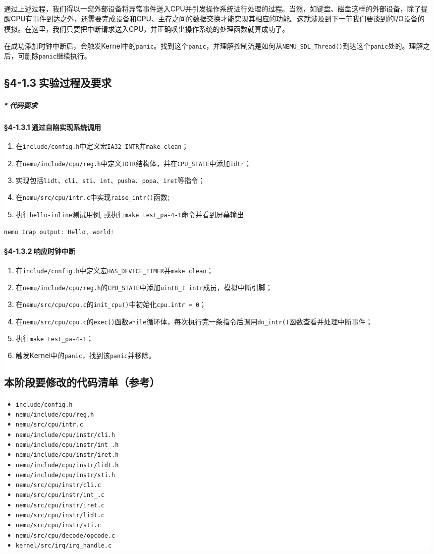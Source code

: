 通过上述过程，我们得以一窥外部设备将异常事件送入CPU并引发操作系统进行处理的过程。当然，如键盘、磁盘这样的外部设备，除了提醒CPU有事件到达之外，还需要完成设备和CPU、主存之间的数据交换才能实现其相应的功能。这就涉及到下一节我们要谈到的I/O设备的模拟。在这里，我们只要把中断请求送入CPU，并正确唤出操作系统的处理函数就算成功了。

在成功添加时钟中断后，会触发Kernel中的`panic`。找到这个`panic`，并理解控制流是如何从`NEMU_SDL_Thread()`到达这个`panic`处的。理解之后，可删除`panic`继续执行。

## §4-1.3 实验过程及要求

##### * 代码要求

#### §4-1.3.1 通过自陷实现系统调用

1. 在`include/config.h`中定义宏`IA32_INTR`并`make clean`；

2. 在`nemu/include/cpu/reg.h`中定义`IDTR`结构体，并在`CPU_STATE`中添加`idtr`；

3. 实现包括`lidt`、`cli`、`sti`、`int`、`pusha`、`popa`、`iret`等指令；

4. 在`nemu/src/cpu/intr.c`中实现`raise_intr()`函数;

5. 执行`hello-inline`测试用例, 或执行`make test_pa-4-1`命令并看到屏幕输出

```c
nemu trap output: Hello, world!
```

#### §4-1.3.2 响应时钟中断

1. 在`include/config.h`中定义宏`HAS_DEVICE_TIMER`并`make clean`；

2. 在`nemu/include/cpu/reg.h`的`CPU_STATE`中添加`uint8_t intr`成员，模拟中断引脚；

3. 在`nemu/src/cpu/cpu.c`的`init_cpu()`中初始化`cpu.intr = 0`；

4. 在`nemu/src/cpu/cpu.c`的`exec()`函数`while`循环体，每次执行完一条指令后调用`do_intr()`函数查看并处理中断事件；

5. 执行`make test_pa-4-1`；

6. 触发Kernel中的`panic`，找到该`panic`并移除。

## 本阶段要修改的代码清单（参考）
* `include/config.h`
* `nemu/include/cpu/reg.h`
* `nemu/src/cpu/intr.c`
* `nemu/include/cpu/instr/cli.h`
* `nemu/include/cpu/instr/int_.h`
* `nemu/include/cpu/instr/iret.h`
* `nemu/include/cpu/instr/lidt.h`
* `nemu/include/cpu/instr/sti.h`
* `nemu/src/cpu/instr/cli.c`
* `nemu/src/cpu/instr/int_.c`
* `nemu/src/cpu/instr/iret.c`
* `nemu/src/cpu/instr/lidt.c`
* `nemu/src/cpu/instr/sti.c`
* `nemu/src/cpu/decode/opcode.c`
* `kernel/src/irq/irq_handle.c`
